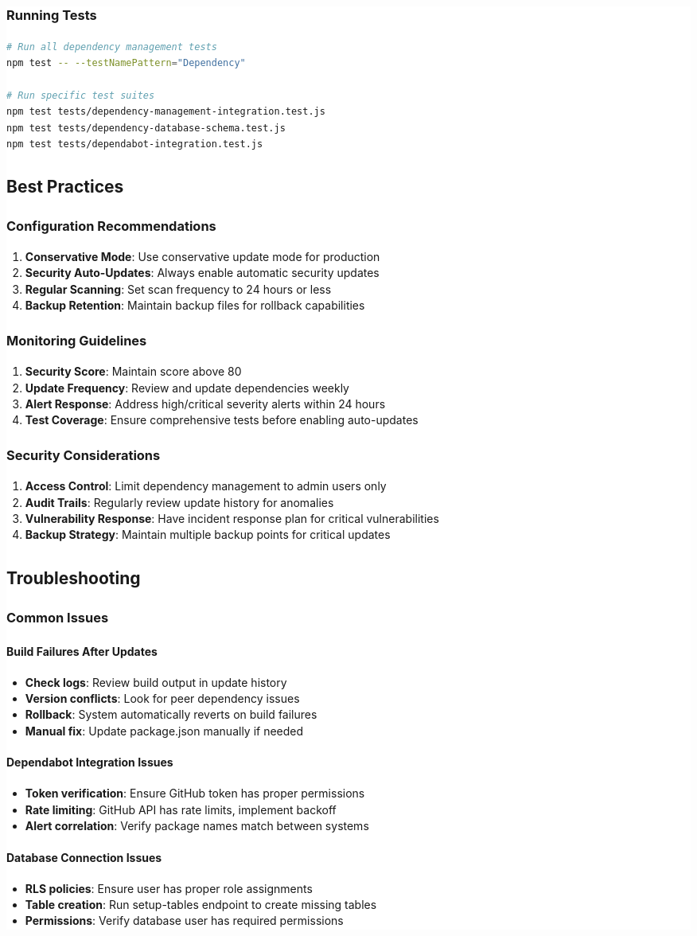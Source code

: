 ### Running Tests
```bash
# Run all dependency management tests
npm test -- --testNamePattern="Dependency"

# Run specific test suites
npm test tests/dependency-management-integration.test.js
npm test tests/dependency-database-schema.test.js
npm test tests/dependabot-integration.test.js
```

## Best Practices

### Configuration Recommendations
1. **Conservative Mode**: Use conservative update mode for production
2. **Security Auto-Updates**: Always enable automatic security updates
3. **Regular Scanning**: Set scan frequency to 24 hours or less
4. **Backup Retention**: Maintain backup files for rollback capabilities

### Monitoring Guidelines
1. **Security Score**: Maintain score above 80
2. **Update Frequency**: Review and update dependencies weekly
3. **Alert Response**: Address high/critical severity alerts within 24 hours
4. **Test Coverage**: Ensure comprehensive tests before enabling auto-updates

### Security Considerations
1. **Access Control**: Limit dependency management to admin users only
2. **Audit Trails**: Regularly review update history for anomalies
3. **Vulnerability Response**: Have incident response plan for critical vulnerabilities
4. **Backup Strategy**: Maintain multiple backup points for critical updates

## Troubleshooting

### Common Issues

#### Build Failures After Updates
- **Check logs**: Review build output in update history
- **Version conflicts**: Look for peer dependency issues
- **Rollback**: System automatically reverts on build failures
- **Manual fix**: Update package.json manually if needed

#### Dependabot Integration Issues
- **Token verification**: Ensure GitHub token has proper permissions
- **Rate limiting**: GitHub API has rate limits, implement backoff
- **Alert correlation**: Verify package names match between systems

#### Database Connection Issues
- **RLS policies**: Ensure user has proper role assignments
- **Table creation**: Run setup-tables endpoint to create missing tables
- **Permissions**: Verify database user has required permissions
